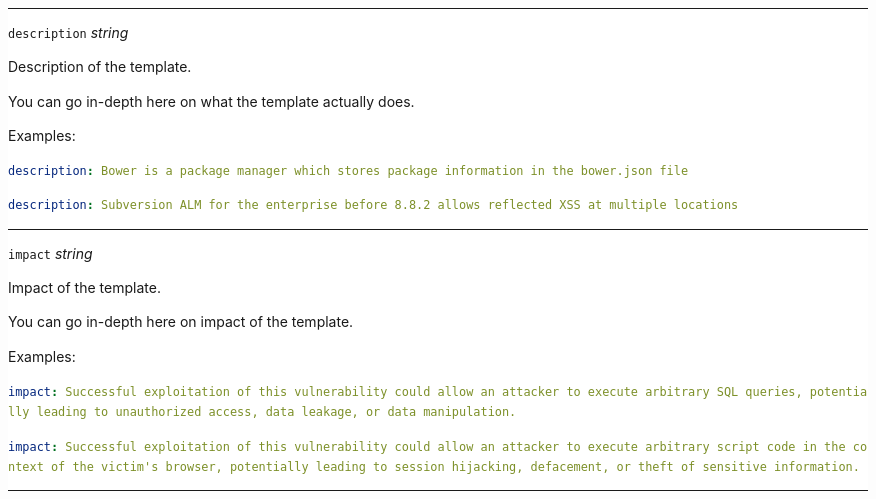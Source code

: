 <hr />

<div class="dd">

<code>description</code>  <i>string</i>

</div>
<div class="dt">

Description of the template.

You can go in-depth here on what the template actually does.



Examples:


```yaml
description: Bower is a package manager which stores package information in the bower.json file
```

```yaml
description: Subversion ALM for the enterprise before 8.8.2 allows reflected XSS at multiple locations
```


</div>

<hr />

<div class="dd">

<code>impact</code>  <i>string</i>

</div>
<div class="dt">

Impact of the template.

You can go in-depth here on impact of the template.



Examples:


```yaml
impact: Successful exploitation of this vulnerability could allow an attacker to execute arbitrary SQL queries, potentially leading to unauthorized access, data leakage, or data manipulation.
```

```yaml
impact: Successful exploitation of this vulnerability could allow an attacker to execute arbitrary script code in the context of the victim's browser, potentially leading to session hijacking, defacement, or theft of sensitive information.
```


</div>

<hr />

<div class="dd">
